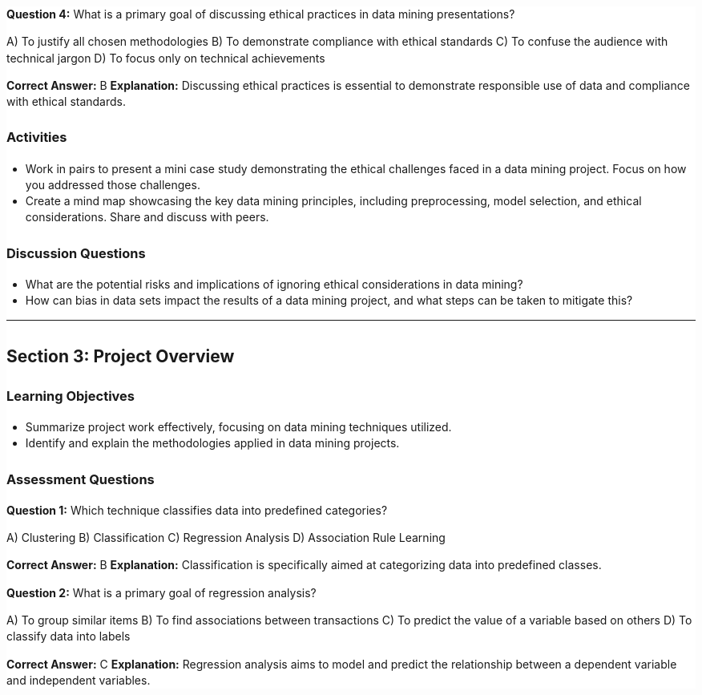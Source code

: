 **Question 4:** What is a primary goal of discussing ethical practices in data mining presentations?

  A) To justify all chosen methodologies
  B) To demonstrate compliance with ethical standards
  C) To confuse the audience with technical jargon
  D) To focus only on technical achievements

**Correct Answer:** B
**Explanation:** Discussing ethical practices is essential to demonstrate responsible use of data and compliance with ethical standards.

### Activities
- Work in pairs to present a mini case study demonstrating the ethical challenges faced in a data mining project. Focus on how you addressed those challenges.
- Create a mind map showcasing the key data mining principles, including preprocessing, model selection, and ethical considerations. Share and discuss with peers.

### Discussion Questions
- What are the potential risks and implications of ignoring ethical considerations in data mining?
- How can bias in data sets impact the results of a data mining project, and what steps can be taken to mitigate this?

---

## Section 3: Project Overview

### Learning Objectives
- Summarize project work effectively, focusing on data mining techniques utilized.
- Identify and explain the methodologies applied in data mining projects.

### Assessment Questions

**Question 1:** Which technique classifies data into predefined categories?

  A) Clustering
  B) Classification
  C) Regression Analysis
  D) Association Rule Learning

**Correct Answer:** B
**Explanation:** Classification is specifically aimed at categorizing data into predefined classes.

**Question 2:** What is a primary goal of regression analysis?

  A) To group similar items
  B) To find associations between transactions
  C) To predict the value of a variable based on others
  D) To classify data into labels

**Correct Answer:** C
**Explanation:** Regression analysis aims to model and predict the relationship between a dependent variable and independent variables.
